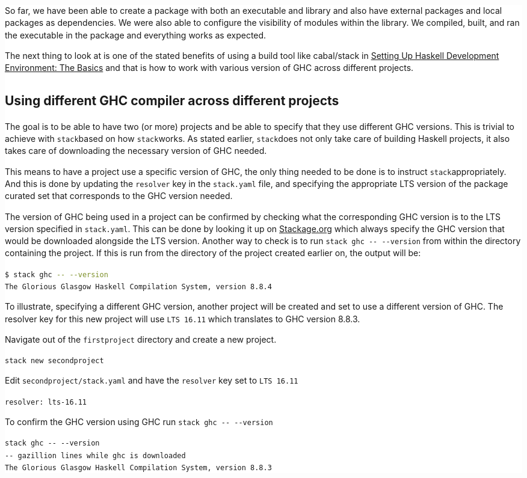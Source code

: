 So far, we have been able to create a package with both an executable and library and also have external packages and local packages as dependencies. We were also able to configure the visibility of modules within the library. We compiled, built, and ran the executable in the package and everything works as expected.

The next thing to look at is one of the stated benefits of using a build tool like cabal/stack in [Setting Up Haskell Development Environment: The Basics](https://schooloffp.co/2020/07/25/setting-up-haskell-development-environment-the-basics.html) and that is how to work with various version of GHC across different projects.

## Using different GHC compiler across different projects

The goal is to be able to have two (or more) projects and be able to specify that they use different GHC versions. This is trivial to achieve with `stack`based on how `stack`works. As stated earlier, `stack`does not only take care of building Haskell projects, it also takes care of downloading the necessary version of GHC needed. 

This means to have a project use a specific version of GHC, the only thing needed to be done is to instruct `stack`appropriately. And this is done by updating the `resolver` key in the `stack.yaml` file, and specifying the appropriate LTS version of the package curated set that corresponds to the GHC version needed.

The version of GHC being used in a project can be confirmed by checking what the corresponding GHC version is to the LTS version specified in `stack.yaml`. This can be done by looking it up on [Stackage.org](https://www.stackage.org/) which always specify the GHC version that would be downloaded alongside the LTS version. Another way to check is to run  `stack ghc -- --version` from within the directory containing the project. If this is run from the directory of the project created earlier on, the output will be:

```bash
$ stack ghc -- --version
The Glorious Glasgow Haskell Compilation System, version 8.8.4
```

To illustrate, specifying a different GHC version, another project will be created and set to use a different version of GHC. The resolver key for this new project will use `LTS 16.11` which translates to GHC version 8.8.3.

Navigate out of the `firstproject` directory and create a new project. 

```
stack new secondproject
```

Edit `secondproject/stack.yaml` and have the `resolver` key set to `LTS 16.11`

```
resolver: lts-16.11
```

To confirm the GHC version using GHC run `stack ghc -- --version`

```
stack ghc -- --version
-- gazillion lines while ghc is downloaded
The Glorious Glasgow Haskell Compilation System, version 8.8.3
``` 

